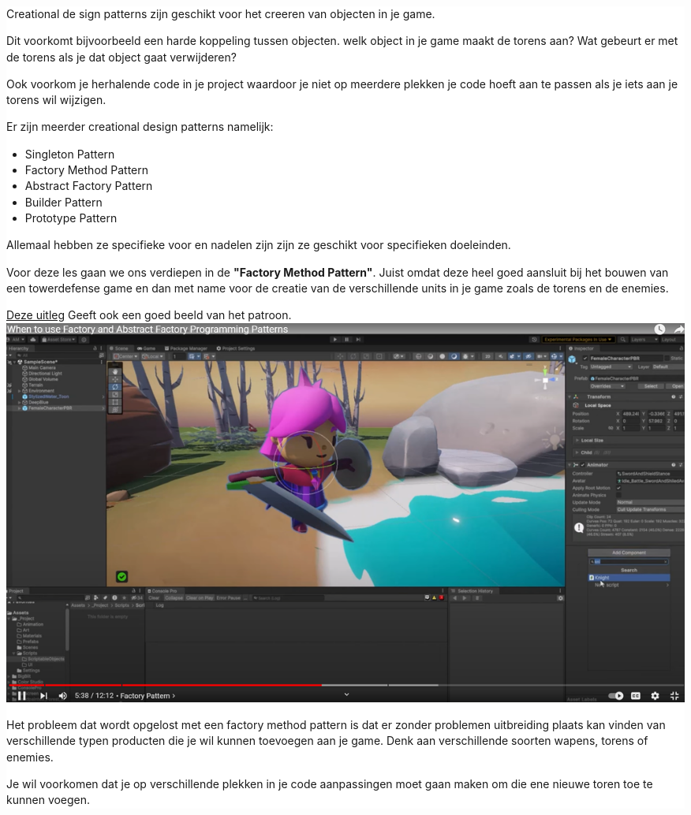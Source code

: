 Creational de sign patterns zijn geschikt voor het creeren van objecten in je game.

Dit voorkomt bijvoorbeeld een harde koppeling tussen objecten. welk object in je game maakt de torens aan? Wat gebeurt er met de torens als je dat object gaat verwijderen?

Ook voorkom je herhalende code in je project waardoor je niet op meerdere plekken je code hoeft aan te passen als je iets aan je torens wil wijzigen.

Er zijn meerder creational design patterns namelijk:

- Singleton Pattern
- Factory Method Pattern
- Abstract Factory Pattern
- Builder Pattern
- Prototype Pattern

Allemaal hebben ze specifieke voor en nadelen zijn zijn ze geschikt voor specifieken doeleinden.

Voor deze les gaan we ons verdiepen in de **"Factory Method Pattern"**. Juist omdat deze heel goed aansluit bij het bouwen van een towerdefense game en dan met name voor de creatie van de verschillende units in je game zoals de torens en de enemies.

[Deze uitleg](https://youtu.be/Z1CDJASi4SQ?si=zH0Lr_Zjl8UQGzzp) Geeft ook een goed beeld van het patroon.
[![Design Patterns](../src/10_02_factory_pattern_video.png)](https://youtu.be/Z1CDJASi4SQ?si=zH0Lr_Zjl8UQGzzp)

Het probleem dat wordt opgelost met een factory method pattern is dat er zonder problemen uitbreiding plaats kan vinden van verschillende typen producten die je wil kunnen toevoegen aan je game. Denk aan verschillende soorten wapens, torens of enemies.

Je wil voorkomen dat je op verschillende plekken in je code aanpassingen moet gaan maken om die ene nieuwe toren toe te kunnen voegen.

